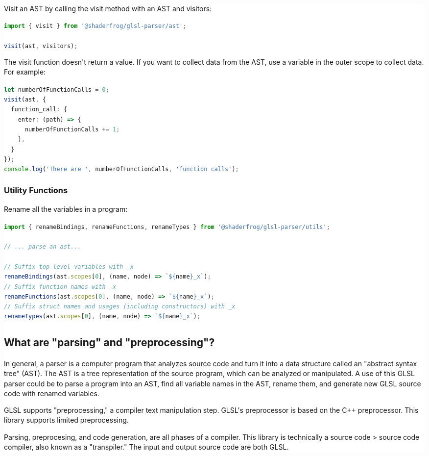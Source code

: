 Visit an AST by calling the visit method with an AST and visitors:

```typescript
import { visit } from '@shaderfrog/glsl-parser/ast';

visit(ast, visitors);
```

The visit function doesn't return a value. If you want to collect data from the
AST, use a variable in the outer scope to collect data. For example:

```typescript
let numberOfFunctionCalls = 0;
visit(ast, {
  function_call: {
    enter: (path) => {
      numberOfFunctionCalls += 1;
    },
  }
});
console.log('There are ', numberOfFunctionCalls, 'function calls');
```

### Utility Functions

Rename all the variables in a program:

```typescript
import { renameBindings, renameFunctions, renameTypes } from '@shaderfrog/glsl-parser/utils';

// ... parse an ast...

// Suffix top level variables with _x
renameBindings(ast.scopes[0], (name, node) => `${name}_x`);
// Suffix function names with _x
renameFunctions(ast.scopes[0], (name, node) => `${name}_x`);
// Suffix struct names and usages (including constructors) with _x
renameTypes(ast.scopes[0], (name, node) => `${name}_x`);
```

## What are "parsing" and "preprocessing"?

In general, a parser is a computer program that analyzes source code and turn it
into a data structure called an "abstract syntax tree" (AST). The AST is a tree
representation of the source program, which can be analyzed or manipulated. A
use of this GLSL parser could be to parse a program into an AST, find all
variable names in the AST, rename them, and generate new GLSL source code with
renamed variables.

GLSL supports "preprocessing," a compiler text manipulation step. GLSL's
preprocessor is based on the C++ preprocessor. This library supports limited
preprocessing.

Parsing, preprocesing, and code generation, are all phases of a compiler. This
library is technically a source code > source code compiler, also known as a
"transpiler." The input and output source code are both GLSL.
